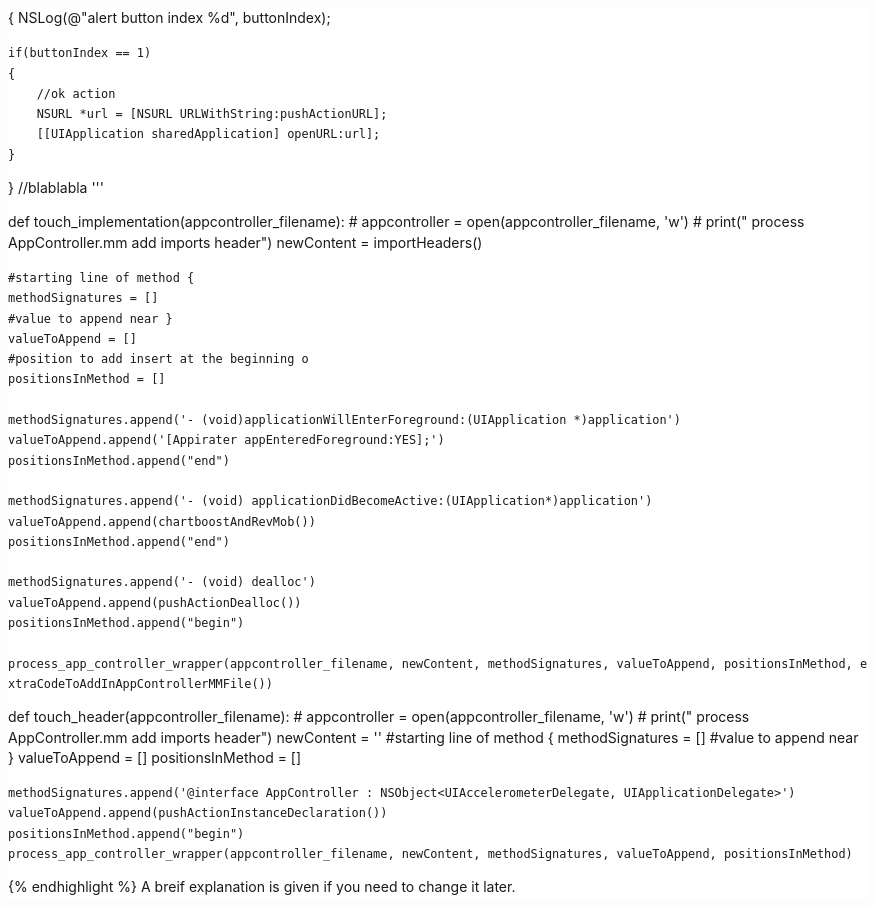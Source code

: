 {
    NSLog(@"alert button index %d", buttonIndex);

    if(buttonIndex == 1)
    {
        //ok action
        NSURL *url = [NSURL URLWithString:pushActionURL];
        [[UIApplication sharedApplication] openURL:url];
    }

}
//blablabla
'''
    
def touch_implementation(appcontroller_filename):
    # appcontroller = open(appcontroller_filename, 'w')
    # print(" process AppController.mm add imports header")
    newContent = importHeaders()
     
    #starting line of method {
    methodSignatures = []
    #value to append near }
    valueToAppend = []
	#position to add insert at the beginning o
    positionsInMethod = []

    methodSignatures.append('- (void)applicationWillEnterForeground:(UIApplication *)application')
    valueToAppend.append('[Appirater appEnteredForeground:YES];')
    positionsInMethod.append("end")

    methodSignatures.append('- (void) applicationDidBecomeActive:(UIApplication*)application')
    valueToAppend.append(chartboostAndRevMob())        
    positionsInMethod.append("end")
    
    methodSignatures.append('- (void) dealloc')
    valueToAppend.append(pushActionDealloc())        
    positionsInMethod.append("begin")

    process_app_controller_wrapper(appcontroller_filename, newContent, methodSignatures, valueToAppend, positionsInMethod, extraCodeToAddInAppControllerMMFile())    

def touch_header(appcontroller_filename):
    # appcontroller = open(appcontroller_filename, 'w')
    # print(" process AppController.mm add imports header")
    newContent = ''
    #starting line of method {
    methodSignatures = []
    #value to append near }
    valueToAppend = []
    positionsInMethod = []

    methodSignatures.append('@interface AppController : NSObject<UIAccelerometerDelegate, UIApplicationDelegate>')
    valueToAppend.append(pushActionInstanceDeclaration())
    positionsInMethod.append("begin")
    process_app_controller_wrapper(appcontroller_filename, newContent, methodSignatures, valueToAppend, positionsInMethod)    
{% endhighlight %}
A breif explanation is given if you need to change it later.

